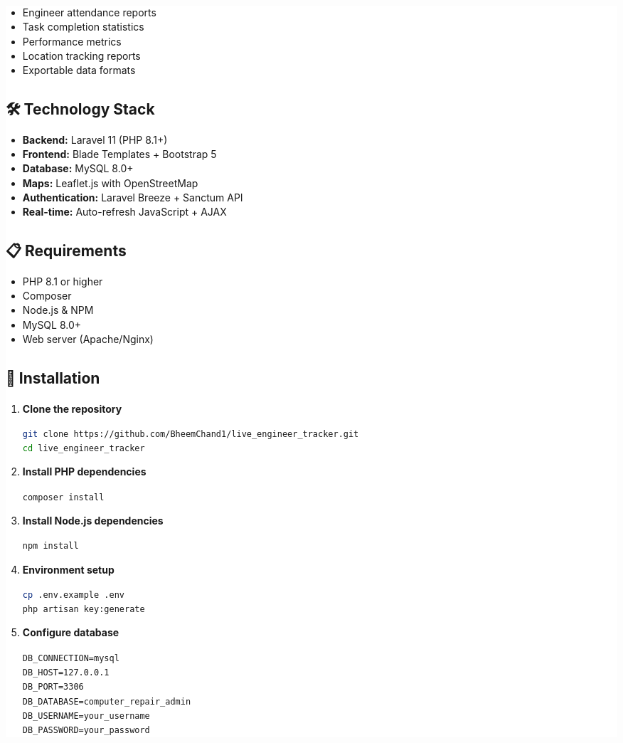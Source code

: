 -   Engineer attendance reports
-   Task completion statistics
-   Performance metrics
-   Location tracking reports
-   Exportable data formats

## 🛠️ Technology Stack

-   **Backend:** Laravel 11 (PHP 8.1+)
-   **Frontend:** Blade Templates + Bootstrap 5
-   **Database:** MySQL 8.0+
-   **Maps:** Leaflet.js with OpenStreetMap
-   **Authentication:** Laravel Breeze + Sanctum API
-   **Real-time:** Auto-refresh JavaScript + AJAX

## 📋 Requirements

-   PHP 8.1 or higher
-   Composer
-   Node.js & NPM
-   MySQL 8.0+
-   Web server (Apache/Nginx)

## 🚀 Installation

1. **Clone the repository**

    ```bash
    git clone https://github.com/BheemChand1/live_engineer_tracker.git
    cd live_engineer_tracker
    ```

2. **Install PHP dependencies**

    ```bash
    composer install
    ```

3. **Install Node.js dependencies**

    ```bash
    npm install
    ```

4. **Environment setup**

    ```bash
    cp .env.example .env
    php artisan key:generate
    ```

5. **Configure database**

    ```env
    DB_CONNECTION=mysql
    DB_HOST=127.0.0.1
    DB_PORT=3306
    DB_DATABASE=computer_repair_admin
    DB_USERNAME=your_username
    DB_PASSWORD=your_password
    ```
